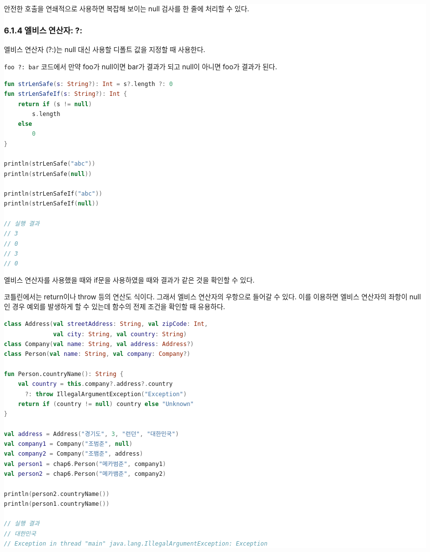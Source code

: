 안전한 호출을 연쇄적으로 사용하면 복잡해 보이는 null 검사를 한 줄에 처리할 수 있다.

### 6.1.4 엘비스 연산자: ?:

엘비스 연산자 (?:)는 null 대신 사용할 디폴트 값을 지정할 때 사용한다. 

`foo ?: bar` 코드에서 만약 foo가 null이면 bar가 결과가 되고 null이 아니면 foo가 결과가 된다.

```kotlin
fun strLenSafe(s: String?): Int = s?.length ?: 0
fun strLenSafeIf(s: String?): Int {
    return if (s != null)
        s.length
    else
        0
}

println(strLenSafe("abc"))
println(strLenSafe(null))

println(strLenSafeIf("abc"))
println(strLenSafeIf(null))

// 실행 결과
// 3
// 0
// 3
// 0
```

엘비스 연산자를 사용했을 때와 if문을 사용하였을 때와 결과가 같은 것을 확인할 수 있다.

코틀린에서는 return이나 throw 등의 연산도 식이다. 그래서 엘비스 연산자의 우항으로 들어갈 수 있다. 이를 이용하면 엘비스 연산자의 좌항이 null인 경우 예외를 발생하게 할 수 있는데 함수의 전제 조건을 확인할 때 유용하다.

```kotlin
class Address(val streetAddress: String, val zipCode: Int,
              val city: String, val country: String)
class Company(val name: String, val address: Address?)
class Person(val name: String, val company: Company?)

fun Person.countryName(): String {
    val country = this.company?.address?.country 
      ?: throw IllegalArgumentException("Exception")
    return if (country != null) country else "Unknown"
}

val address = Address("경기도", 3, "런던", "대한민국")
val company1 = Company("조범준", null)
val company2 = Company("조뱀준", address)
val person1 = chap6.Person("메카범준", company1)
val person2 = chap6.Person("메카뱀준", company2)

println(person2.countryName())
println(person1.countryName())

// 실행 결과
// 대한민국
// Exception in thread "main" java.lang.IllegalArgumentException: Exception
```
